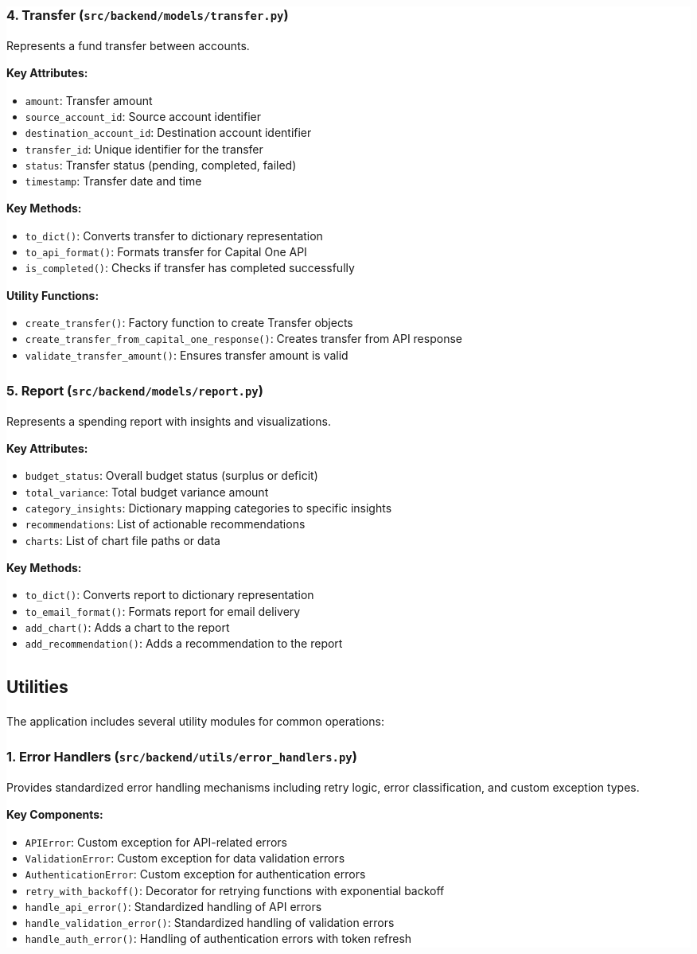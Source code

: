 ### 4. Transfer (`src/backend/models/transfer.py`)

Represents a fund transfer between accounts.

**Key Attributes:**
- `amount`: Transfer amount
- `source_account_id`: Source account identifier
- `destination_account_id`: Destination account identifier
- `transfer_id`: Unique identifier for the transfer
- `status`: Transfer status (pending, completed, failed)
- `timestamp`: Transfer date and time

**Key Methods:**
- `to_dict()`: Converts transfer to dictionary representation
- `to_api_format()`: Formats transfer for Capital One API
- `is_completed()`: Checks if transfer has completed successfully

**Utility Functions:**
- `create_transfer()`: Factory function to create Transfer objects
- `create_transfer_from_capital_one_response()`: Creates transfer from API response
- `validate_transfer_amount()`: Ensures transfer amount is valid

### 5. Report (`src/backend/models/report.py`)

Represents a spending report with insights and visualizations.

**Key Attributes:**
- `budget_status`: Overall budget status (surplus or deficit)
- `total_variance`: Total budget variance amount
- `category_insights`: Dictionary mapping categories to specific insights
- `recommendations`: List of actionable recommendations
- `charts`: List of chart file paths or data

**Key Methods:**
- `to_dict()`: Converts report to dictionary representation
- `to_email_format()`: Formats report for email delivery
- `add_chart()`: Adds a chart to the report
- `add_recommendation()`: Adds a recommendation to the report

## Utilities

The application includes several utility modules for common operations:

### 1. Error Handlers (`src/backend/utils/error_handlers.py`)

Provides standardized error handling mechanisms including retry logic, error classification, and custom exception types.

**Key Components:**
- `APIError`: Custom exception for API-related errors
- `ValidationError`: Custom exception for data validation errors
- `AuthenticationError`: Custom exception for authentication errors
- `retry_with_backoff()`: Decorator for retrying functions with exponential backoff
- `handle_api_error()`: Standardized handling of API errors
- `handle_validation_error()`: Standardized handling of validation errors
- `handle_auth_error()`: Handling of authentication errors with token refresh
